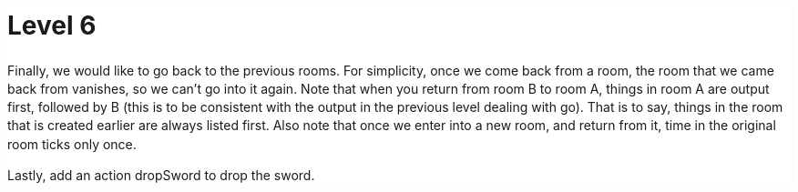   </tr>

 </tbody>

</table>

<h1>Level 6</h1>

Finally, we would like to go back to the previous rooms. For simplicity, once we come back from a room, the room that we came back from vanishes, so we can’t go into it again. Note that when you return from room B to room A, things in room A are output first, followed by B (this is to be consistent with the output in the previous level dealing with go). That is to say, things in the room that is created earlier are always listed first. Also note that once we enter into a new room, and return from it, time in the original room ticks only once.

Lastly, add an action dropSword to drop the sword.



